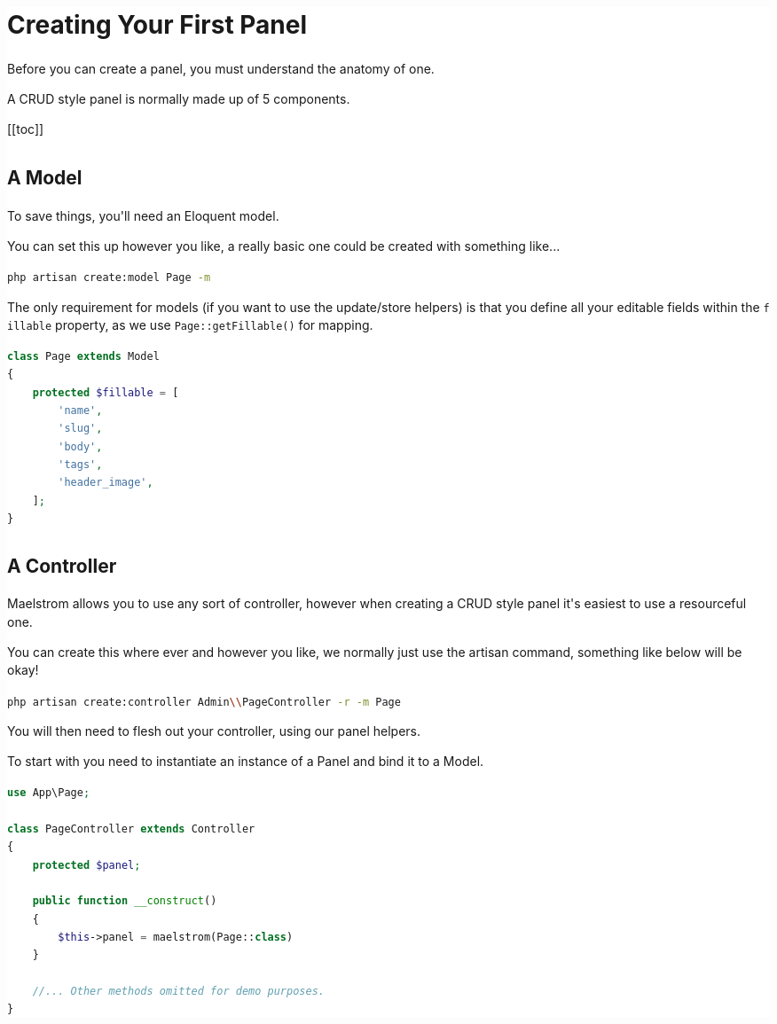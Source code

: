 # Creating Your First Panel

Before you can create a panel, you must understand the anatomy of one.

A CRUD style panel is normally made up of 5 components.

[[toc]]

## A Model
To save things, you'll need an Eloquent model.

You can set this up however you like, a really basic one could be created with something like...

```sh
php artisan create:model Page -m 
```

The only requirement for models (if you want to use the update/store helpers) is that you define all your editable fields within the `fillable` property, as we use `Page::getFillable()` for mapping.

```php
class Page extends Model
{
    protected $fillable = [
        'name',
        'slug',
        'body',
        'tags',
        'header_image',
    ];
}
```

## A Controller

Maelstrom allows you to use any sort of controller, however when creating a CRUD style panel it's easiest to use a resourceful one.

You can create this where ever and however you like, we normally just use the artisan command, something like below will be okay!

```sh
php artisan create:controller Admin\\PageController -r -m Page
```

You will then need to flesh out your controller, using our panel helpers.

To start with you need to instantiate an instance of a Panel and bind it to a Model. 

```php
use App\Page;

class PageController extends Controller
{
    protected $panel;
    
    public function __construct()
    {
        $this->panel = maelstrom(Page::class)
    }
    
    //... Other methods omitted for demo purposes.
}
```
